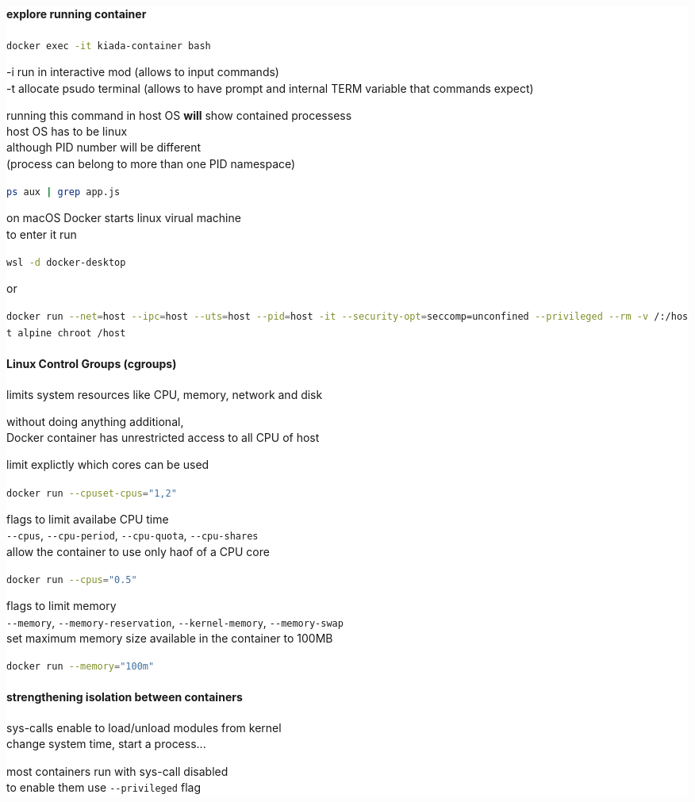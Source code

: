 #### explore running container
```bash
docker exec -it kiada-container bash
```
-i run in interactive mod (allows to input commands)  
-t allocate psudo terminal (allows to have prompt and internal TERM variable that commands expect)

running this command in host OS **will** show contained processess  
host OS has to be linux  
although PID number will be different  
(process can belong to more than one PID namespace)
```bash
ps aux | grep app.js
```

on macOS Docker starts linux virual machine  
to enter it run
```bash
wsl -d docker-desktop
```
or
```bash
docker run --net=host --ipc=host --uts=host --pid=host -it --security-opt=seccomp=unconfined --privileged --rm -v /:/host alpine chroot /host
```

#### Linux Control Groups (cgroups)
limits system resources like CPU, memory, network and disk

without doing anything additional,  
Docker container has unrestricted access to all CPU of host

limit explictly which cores can be used
```bash
docker run --cpuset-cpus="1,2"
```

flags to limit availabe CPU time  
`--cpus`, `--cpu-period`, `--cpu-quota`, `--cpu-shares`  
allow the container to use only haof of a CPU core
```bash
docker run --cpus="0.5"
```

flags to limit memory  
`--memory`, `--memory-reservation`, `--kernel-memory`, `--memory-swap`  
set maximum memory size available in the container to 100MB
```bash
docker run --memory="100m"
```

#### strengthening isolation between containers
sys-calls enable to load/unload modules from kernel  
change system time, start a process...

most containers run with sys-call disabled  
to enable them use `--privileged` flag
